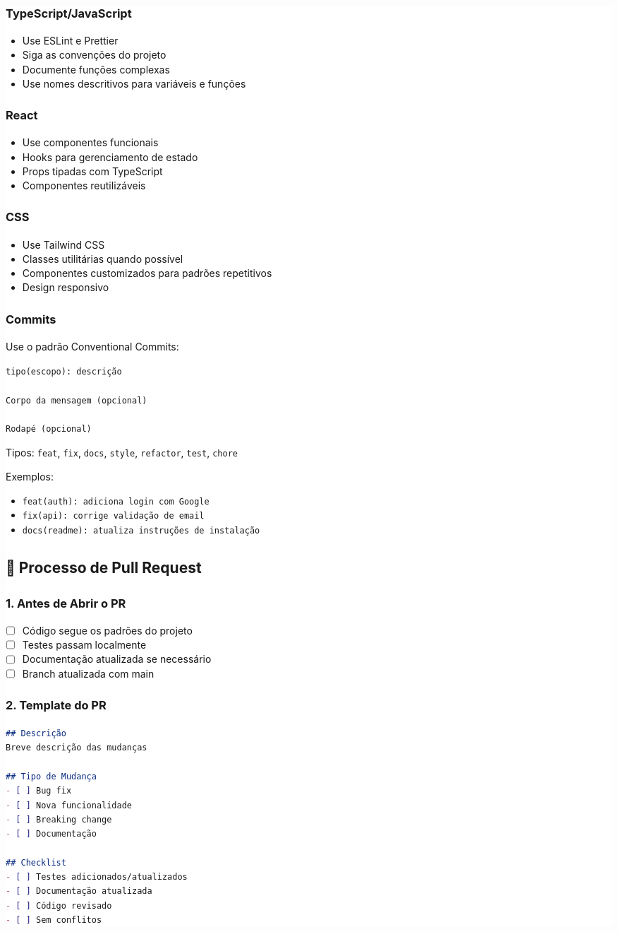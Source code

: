 ### TypeScript/JavaScript

- Use ESLint e Prettier
- Siga as convenções do projeto
- Documente funções complexas
- Use nomes descritivos para variáveis e funções

### React

- Use componentes funcionais
- Hooks para gerenciamento de estado
- Props tipadas com TypeScript
- Componentes reutilizáveis

### CSS

- Use Tailwind CSS
- Classes utilitárias quando possível
- Componentes customizados para padrões repetitivos
- Design responsivo

### Commits

Use o padrão Conventional Commits:

```
tipo(escopo): descrição

Corpo da mensagem (opcional)

Rodapé (opcional)
```

Tipos: `feat`, `fix`, `docs`, `style`, `refactor`, `test`, `chore`

Exemplos:
- `feat(auth): adiciona login com Google`
- `fix(api): corrige validação de email`
- `docs(readme): atualiza instruções de instalação`

## 🔄 Processo de Pull Request

### 1. Antes de Abrir o PR

- [ ] Código segue os padrões do projeto
- [ ] Testes passam localmente
- [ ] Documentação atualizada se necessário
- [ ] Branch atualizada com main

### 2. Template do PR

```markdown
## Descrição
Breve descrição das mudanças

## Tipo de Mudança
- [ ] Bug fix
- [ ] Nova funcionalidade
- [ ] Breaking change
- [ ] Documentação

## Checklist
- [ ] Testes adicionados/atualizados
- [ ] Documentação atualizada
- [ ] Código revisado
- [ ] Sem conflitos
```